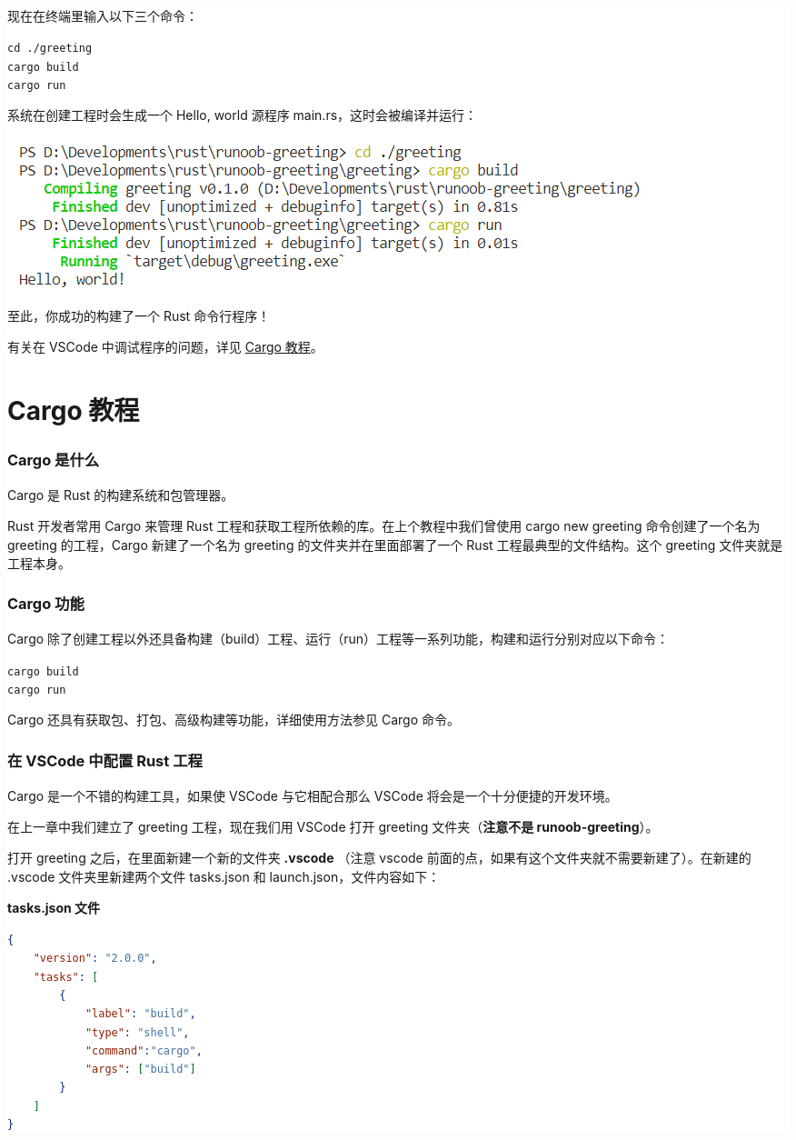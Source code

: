 现在在终端里输入以下三个命令：

```shell
cd ./greeting 
cargo build 
cargo run 
```

系统在创建工程时会生成一个 Hello, world 源程序 main.rs，这时会被编译并运行：

![img](img/rust-env13.png)

至此，你成功的构建了一个 Rust 命令行程序！

有关在 VSCode 中调试程序的问题，详见 [Cargo 教程](https://www.runoob.com/rust/cargo-tutorial.html)。

# Cargo 教程

### Cargo 是什么

Cargo 是 Rust 的构建系统和包管理器。

Rust 开发者常用 Cargo 来管理 Rust 工程和获取工程所依赖的库。在上个教程中我们曾使用 cargo new greeting 命令创建了一个名为 greeting 的工程，Cargo 新建了一个名为 greeting 的文件夹并在里面部署了一个 Rust 工程最典型的文件结构。这个 greeting 文件夹就是工程本身。

### Cargo 功能

Cargo 除了创建工程以外还具备构建（build）工程、运行（run）工程等一系列功能，构建和运行分别对应以下命令：

```
cargo build 
cargo run 
```

Cargo 还具有获取包、打包、高级构建等功能，详细使用方法参见 Cargo 命令。

### 在 VSCode 中配置 Rust 工程

Cargo 是一个不错的构建工具，如果使 VSCode 与它相配合那么 VSCode 将会是一个十分便捷的开发环境。

在上一章中我们建立了 greeting 工程，现在我们用 VSCode 打开 greeting 文件夹（**注意不是 runoob-greeting**）。

打开 greeting 之后，在里面新建一个新的文件夹 **.vscode** （注意 vscode 前面的点，如果有这个文件夹就不需要新建了）。在新建的 .vscode 文件夹里新建两个文件 tasks.json 和 launch.json，文件内容如下：

**tasks.json 文件**

```json
{ 
    "version": "2.0.0", 
    "tasks": [ 
        { 
            "label": "build", 
            "type": "shell", 
            "command":"cargo", 
            "args": ["build"] 
        } 
    ] 
}
```

